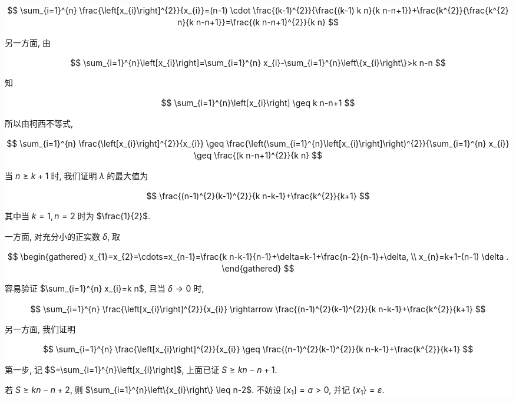 $$
\sum_{i=1}^{n} \frac{\left[x_{i}\right]^{2}}{x_{i}}=(n-1) \cdot \frac{(k-1)^{2}}{\frac{(k-1) k n}{k n-n+1}}+\frac{k^{2}}{\frac{k^{2} n}{k n-n+1}}=\frac{(k n-n+1)^{2}}{k n}
$$

另一方面, 由

$$
\sum_{i=1}^{n}\left[x_{i}\right]=\sum_{i=1}^{n} x_{i}-\sum_{i=1}^{n}\left\{x_{i}\right\}>k n-n
$$

知

$$
\sum_{i=1}^{n}\left[x_{i}\right] \geq k n-n+1
$$

所以由柯西不等式,

$$
\sum_{i=1}^{n} \frac{\left[x_{i}\right]^{2}}{x_{i}} \geq \frac{\left(\sum_{i=1}^{n}\left[x_{i}\right]\right)^{2}}{\sum_{i=1}^{n} x_{i}} \geq \frac{(k n-n+1)^{2}}{k n}
$$

当 $n \geq k+1$ 时, 我们证明 $\lambda$ 的最大值为

$$
\frac{(n-1)^{2}(k-1)^{2}}{k n-k-1}+\frac{k^{2}}{k+1}
$$

其中当 $k=1, n=2$ 时为 $\frac{1}{2}$.

一方面, 对充分小的正实数 $\delta$, 取

$$
\begin{gathered}
x_{1}=x_{2}=\cdots=x_{n-1}=\frac{k n-k-1}{n-1}+\delta=k-1+\frac{n-2}{n-1}+\delta, \\
x_{n}=k+1-(n-1) \delta .
\end{gathered}
$$

容易验证 $\sum_{i=1}^{n} x_{i}=k n$, 且当 $\delta \rightarrow 0$ 时,

$$
\sum_{i=1}^{n} \frac{\left[x_{i}\right]^{2}}{x_{i}} \rightarrow \frac{(n-1)^{2}(k-1)^{2}}{k n-k-1}+\frac{k^{2}}{k+1}
$$

另一方面, 我们证明

$$
\sum_{i=1}^{n} \frac{\left[x_{i}\right]^{2}}{x_{i}} \geq \frac{(n-1)^{2}(k-1)^{2}}{k n-k-1}+\frac{k^{2}}{k+1}
$$

第一步, 记 $S=\sum_{i=1}^{n}\left[x_{i}\right]$, 上面已证 $S \geq k n-n+1$.

若 $S \geq k n-n+2$, 则 $\sum_{i=1}^{n}\left\{x_{i}\right\} \leq n-2$. 不妨设 $\left[x_{1}\right]=a>0$, 并记 $\left\{x_{1}\right\}=\varepsilon$.
